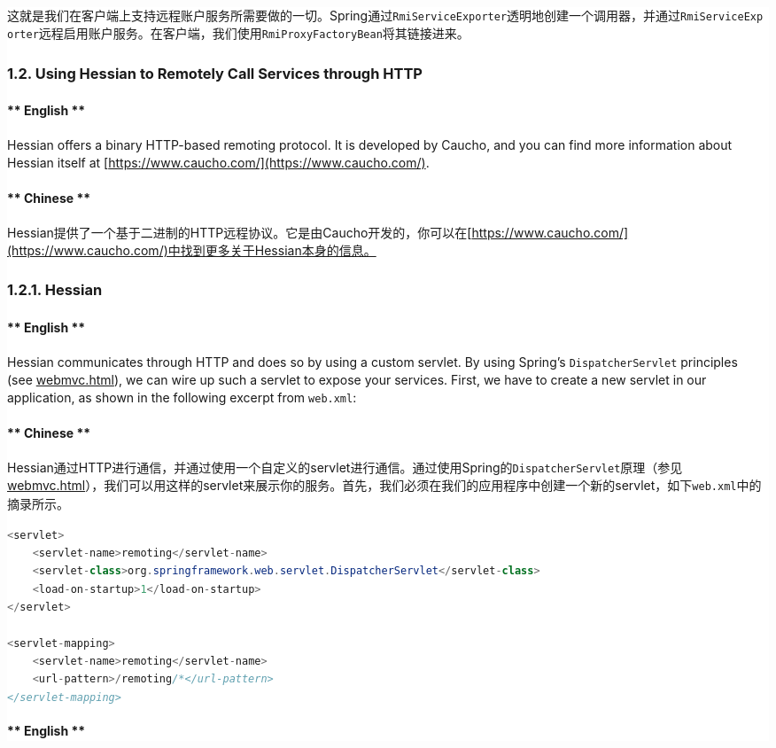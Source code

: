 这就是我们在客户端上支持远程账户服务所需要做的一切。Spring通过`RmiServiceExporter`透明地创建一个调用器，并通过`RmiServiceExporter`远程启用账户服务。在客户端，我们使用`RmiProxyFactoryBean`将其链接进来。




### **1.2. Using Hessian to Remotely Call Services through HTTP** 



#### ** English **

Hessian offers a binary HTTP-based remoting protocol. It is developed by Caucho, and you can find more information about Hessian itself at [https://www.caucho.com/](https://www.caucho.com/).
#### ** Chinese **

Hessian提供了一个基于二进制的HTTP远程协议。它是由Caucho开发的，你可以在[https://www.caucho.com/](https://www.caucho.com/)中找到更多关于Hessian本身的信息。




### **1.2.1. Hessian** 



#### ** English **

Hessian communicates through HTTP and does so by using a custom servlet. By using Spring’s `DispatcherServlet` principles (see [webmvc.html](https://docs.spring.io/spring/docs/5.2.6.RELEASE/spring-framework-reference/webmvc.html#mvc-servlet)), we can wire up such a servlet to expose your services. First, we have to create a new servlet in our application, as shown in the following excerpt from `web.xml`:
#### ** Chinese **

Hessian通过HTTP进行通信，并通过使用一个自定义的servlet进行通信。通过使用Spring的`DispatcherServlet`原理（参见[webmvc.html](https://docs.spring.io/spring/docs/5.2.6.RELEASE/spring-framework-reference/webmvc.html#mvc-servlet)），我们可以用这样的servlet来展示你的服务。首先，我们必须在我们的应用程序中创建一个新的servlet，如下`web.xml`中的摘录所示。




```java
<servlet>
    <servlet-name>remoting</servlet-name>
    <servlet-class>org.springframework.web.servlet.DispatcherServlet</servlet-class>
    <load-on-startup>1</load-on-startup>
</servlet>

<servlet-mapping>
    <servlet-name>remoting</servlet-name>
    <url-pattern>/remoting/*</url-pattern>
</servlet-mapping>
```



#### ** English **
